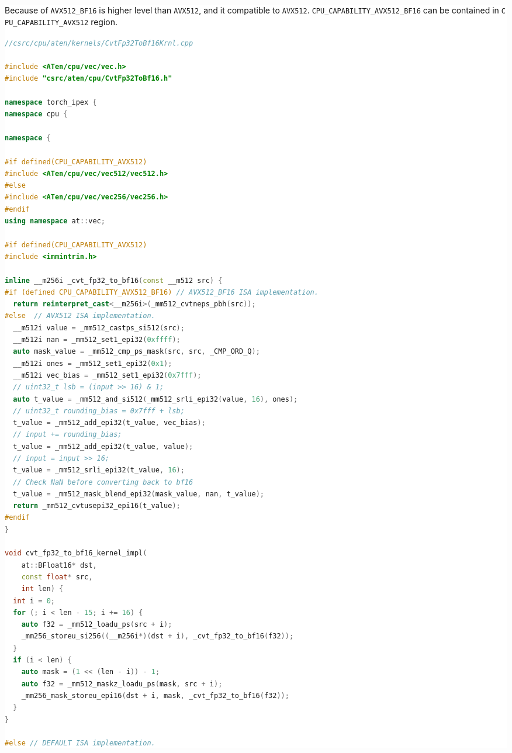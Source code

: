 Because of `AVX512_BF16` is higher level than `AVX512`, and it compatible to `AVX512`. `CPU_CAPABILITY_AVX512_BF16` can be contained in `CPU_CAPABILITY_AVX512` region.
```c++
//csrc/cpu/aten/kernels/CvtFp32ToBf16Krnl.cpp

#include <ATen/cpu/vec/vec.h>
#include "csrc/aten/cpu/CvtFp32ToBf16.h"

namespace torch_ipex {
namespace cpu {

namespace {

#if defined(CPU_CAPABILITY_AVX512)
#include <ATen/cpu/vec/vec512/vec512.h>
#else
#include <ATen/cpu/vec/vec256/vec256.h>
#endif
using namespace at::vec;

#if defined(CPU_CAPABILITY_AVX512)
#include <immintrin.h>

inline __m256i _cvt_fp32_to_bf16(const __m512 src) {
#if (defined CPU_CAPABILITY_AVX512_BF16) // AVX512_BF16 ISA implementation.
  return reinterpret_cast<__m256i>(_mm512_cvtneps_pbh(src));
#else  // AVX512 ISA implementation.
  __m512i value = _mm512_castps_si512(src);
  __m512i nan = _mm512_set1_epi32(0xffff);
  auto mask_value = _mm512_cmp_ps_mask(src, src, _CMP_ORD_Q);
  __m512i ones = _mm512_set1_epi32(0x1);
  __m512i vec_bias = _mm512_set1_epi32(0x7fff);
  // uint32_t lsb = (input >> 16) & 1;
  auto t_value = _mm512_and_si512(_mm512_srli_epi32(value, 16), ones);
  // uint32_t rounding_bias = 0x7fff + lsb;
  t_value = _mm512_add_epi32(t_value, vec_bias);
  // input += rounding_bias;
  t_value = _mm512_add_epi32(t_value, value);
  // input = input >> 16;
  t_value = _mm512_srli_epi32(t_value, 16);
  // Check NaN before converting back to bf16
  t_value = _mm512_mask_blend_epi32(mask_value, nan, t_value);
  return _mm512_cvtusepi32_epi16(t_value);
#endif
}

void cvt_fp32_to_bf16_kernel_impl(
    at::BFloat16* dst,
    const float* src,
    int len) {
  int i = 0;
  for (; i < len - 15; i += 16) {
    auto f32 = _mm512_loadu_ps(src + i);
    _mm256_storeu_si256((__m256i*)(dst + i), _cvt_fp32_to_bf16(f32));
  }
  if (i < len) {
    auto mask = (1 << (len - i)) - 1;
    auto f32 = _mm512_maskz_loadu_ps(mask, src + i);
    _mm256_mask_storeu_epi16(dst + i, mask, _cvt_fp32_to_bf16(f32));
  }
}

#else // DEFAULT ISA implementation.

```
